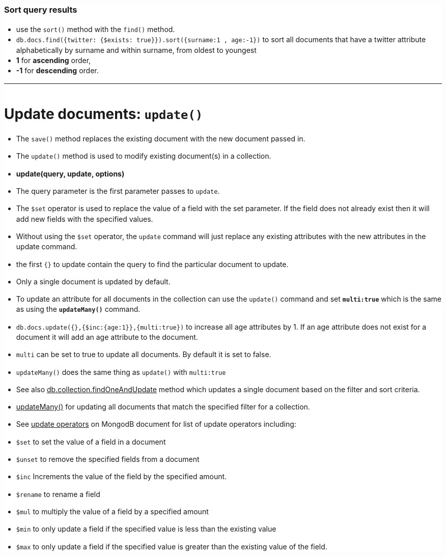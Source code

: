 ### Sort query results

- use the `sort()` method with the `find()` method.
- `db.docs.find({twitter: {$exists: true}}).sort({surname:1 , age:-1})` to sort all documents that have a twitter attribute alphabetically by surname and within surname, from oldest to youngest 
- **1** for **ascending** order, 
- **-1** for **descending** order.

***
# Update documents: `update()`

- The `save()` method replaces the existing document with the new document passed in.
- The `update()` method is used to modify existing document(s) in a collection.
- **update(query, update, options)**

- The query parameter is the first parameter passes to `update`.

- The `$set` operator is used to replace the value of a field with the set parameter. If the field does not already exist then it will add new fields with the specified values.

-  Without using the `$set` operator, the `update` command will just replace any existing attributes with the new attributes in the update command. 

- the first  `{}` to update contain the query to find the particular document to update.

- Only a single document is updated by default.

- To update an attribute for all documents in the collection can use the `update()` command and set **`multi:true`** which is the same as using the **`updateMany()`** command.

- `db.docs.update({},{$inc:{age:1}},{multi:true})` to increase all age attributes by 1. If an age attribute does not exist for a document it will add an age attribute to the document.

- `multi` can be set to true to update all documents. By default it is set to false.

- `updateMany()` does the same thing as `update()` with `multi:true`

- See also [db.collection.findOneAndUpdate](https://docs.mongodb.com/manual/reference/method/db.collection.findOneAndUpdate/#db.collection.findOneAndUpdate) method which updates a single document based on the filter and sort criteria.

- [updateMany()](https://docs.mongodb.com/manual/reference/method/db.collection.updateMany/#db.collection.updateMany) for updating all documents that match the specified filter for a collection.

- See [update operators](https://docs.mongodb.com/manual/reference/operator/update/#update-operators) on MongodB document for list of update operators including: 

- `$set` to set the value of a field in a document
- `$unset` to remove the specified fields from a document
- `$inc` Increments the value of the field by the specified amount.
- `$rename` to rename a field
- `$mul` to multiply the value of a field by a specified amount
- `$min` to only update a field if the specified value is less than the existing value
- `$max`  to only update a field if the specified value is greater than the existing value of the field.
